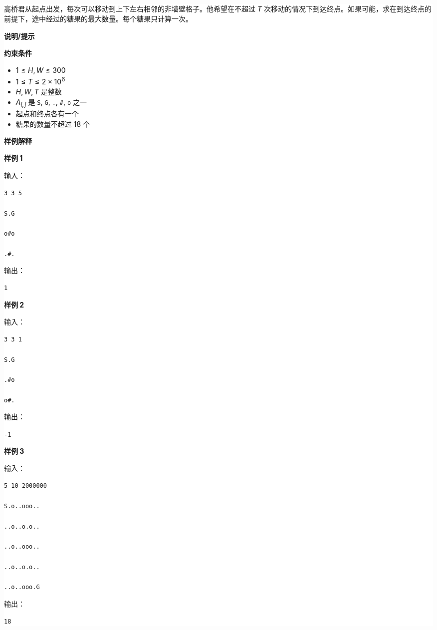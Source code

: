 高桥君从起点出发，每次可以移动到上下左右相邻的非墙壁格子。他希望在不超过 $T$ 次移动的情况下到达终点。如果可能，求在到达终点的前提下，途中经过的糖果的最大数量。每个糖果只计算一次。

**说明/提示**

**约束条件**

- $1 \leq H, W \leq 300$
- $1 \leq T \leq 2 \times 10^6$
- $H, W, T$ 是整数
- $A_{i,j}$ 是 `S`, `G`, `.`, `#`, `o` 之一
- 起点和终点各有一个
- 糖果的数量不超过 $18$ 个

**样例解释**

**样例 1**

输入：
```
3 3 5

S.G

o#o

.#.
```
输出：
```
1
```

**样例 2**

输入：
```
3 3 1

S.G

.#o

o#.
```
输出：
```
-1
```

**样例 3**

输入：
```
5 10 2000000

S.o..ooo..

..o..o.o..

..o..ooo..

..o..o.o..

..o..ooo.G
```
输出：
```
18
```
